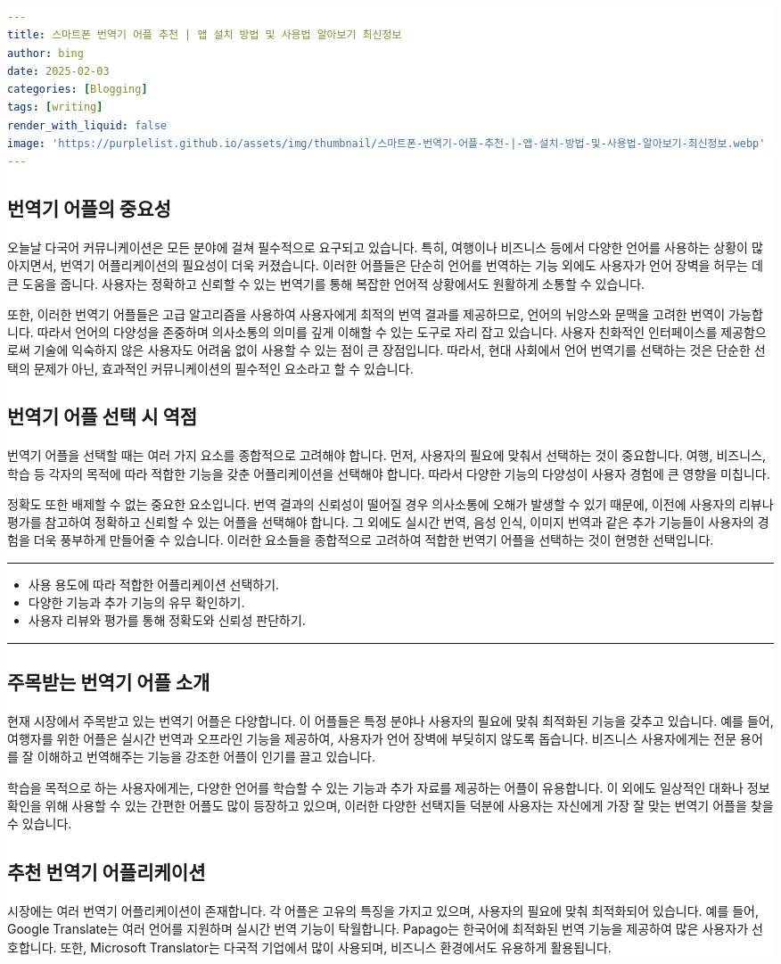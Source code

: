 ```yaml
---
title: 스마트폰 번역기 어플 추천 | 앱 설치 방법 및 사용법 알아보기 최신정보
author: bing
date: 2025-02-03
categories: [Blogging]
tags: [writing]
render_with_liquid: false
image: 'https://purplelist.github.io/assets/img/thumbnail/스마트폰-번역기-어플-추천-|-앱-설치-방법-및-사용법-알아보기-최신정보.webp'
---
```



<h2 id='번역기 어플의 중요성'>번역기 어플의 중요성</h2>

<p>오늘날 다국어 커뮤니케이션은 모든 분야에 걸쳐 필수적으로 요구되고 있습니다. 특히, 여행이나 비즈니스 등에서 다양한 언어를 사용하는 상황이 많아지면서, 번역기 어플리케이션의 필요성이 더욱 커졌습니다. 이러한 어플들은 단순히 언어를 번역하는 기능 외에도 사용자가 언어 장벽을 허무는 데 큰 도움을 줍니다. 사용자는 정확하고 신뢰할 수 있는 번역기를 통해 복잡한 언어적 상황에서도 원활하게 소통할 수 있습니다.</p>

<p>또한, 이러한 번역기 어플들은 고급 알고리즘을 사용하여 사용자에게 최적의 번역 결과를 제공하므로, 언어의 뉘앙스와 문맥을 고려한 번역이 가능합니다. 따라서 언어의 다양성을 존중하며 의사소통의 의미를 깊게 이해할 수 있는 도구로 자리 잡고 있습니다. 사용자 친화적인 인터페이스를 제공함으로써 기술에 익숙하지 않은 사용자도 어려움 없이 사용할 수 있는 점이 큰 장점입니다. 따라서, 현대 사회에서 언어 번역기를 선택하는 것은 단순한 선택의 문제가 아닌, 효과적인 커뮤니케이션의 필수적인 요소라고 할 수 있습니다.</p>

<h2 id='번역기 어플 선택 시 역점'>번역기 어플 선택 시 역점</h2>

<p>번역기 어플을 선택할 때는 여러 가지 요소를 종합적으로 고려해야 합니다. 먼저, 사용자의 필요에 맞춰서 선택하는 것이 중요합니다. 여행, 비즈니스, 학습 등 각자의 목적에 따라 적합한 기능을 갖춘 어플리케이션을 선택해야 합니다. 따라서 다양한 기능의 다양성이 사용자 경험에 큰 영향을 미칩니다.</p>

<p>정확도 또한 배제할 수 없는 중요한 요소입니다. 번역 결과의 신뢰성이 떨어질 경우 의사소통에 오해가 발생할 수 있기 때문에, 이전에 사용자의 리뷰나 평가를 참고하여 정확하고 신뢰할 수 있는 어플을 선택해야 합니다. 그 외에도 실시간 번역, 음성 인식, 이미지 번역과 같은 추가 기능들이 사용자의 경험을 더욱 풍부하게 만들어줄 수 있습니다. 이러한 요소들을 종합적으로 고려하여 적합한 번역기 어플을 선택하는 것이 현명한 선택입니다.</p>

<hr />

<ul>
    <li>사용 용도에 따라 적합한 어플리케이션 선택하기.</li>
    <li>다양한 기능과 추가 기능의 유무 확인하기.</li>
    <li>사용자 리뷰와 평가를 통해 정확도와 신뢰성 판단하기.</li>
</ul>

<hr />

<h2 id='주목받는 번역기 어플 소개'>주목받는 번역기 어플 소개</h2>

<p>현재 시장에서 주목받고 있는 번역기 어플은 다양합니다. 이 어플들은 특정 분야나 사용자의 필요에 맞춰 최적화된 기능을 갖추고 있습니다. 예를 들어, 여행자를 위한 어플은 실시간 번역과 오프라인 기능을 제공하여, 사용자가 언어 장벽에 부딪히지 않도록 돕습니다. 비즈니스 사용자에게는 전문 용어를 잘 이해하고 번역해주는 기능을 강조한 어플이 인기를 끌고 있습니다.</p>

<p>학습을 목적으로 하는 사용자에게는, 다양한 언어를 학습할 수 있는 기능과 추가 자료를 제공하는 어플이 유용합니다. 이 외에도 일상적인 대화나 정보 확인을 위해 사용할 수 있는 간편한 어플도 많이 등장하고 있으며, 이러한 다양한 선택지들 덕분에 사용자는 자신에게 가장 잘 맞는 번역기 어플을 찾을 수 있습니다.</p>

<h2 id='추천 번역기 어플리케이션'>추천 번역기 어플리케이션</h2>

<p>시장에는 여러 번역기 어플리케이션이 존재합니다. 각 어플은 고유의 특징을 가지고 있으며, 사용자의 필요에 맞춰 최적화되어 있습니다. 예를 들어, Google Translate는 여러 언어를 지원하며 실시간 번역 기능이 탁월합니다. Papago는 한국어에 최적화된 번역 기능을 제공하여 많은 사용자가 선호합니다. 또한, Microsoft Translator는 다국적 기업에서 많이 사용되며, 비즈니스 환경에서도 유용하게 활용됩니다.</p>
